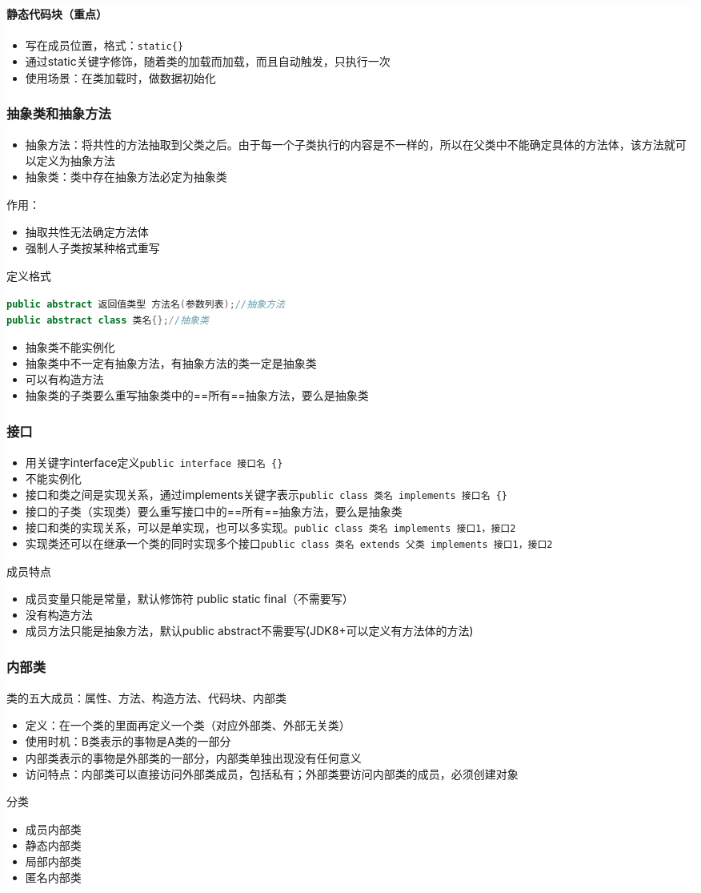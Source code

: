 #### 静态代码块（重点）

- 写在成员位置，格式：`static{}`
- 通过static关键字修饰，随着类的加载而加载，而且自动触发，只执行一次
- 使用场景：在类加载时，做数据初始化

### 抽象类和抽象方法

- 抽象方法：将共性的方法抽取到父类之后。由于每一个子类执行的内容是不一样的，所以在父类中不能确定具体的方法体，该方法就可以定义为抽象方法
- 抽象类：类中存在抽象方法必定为抽象类

作用：

- 抽取共性无法确定方法体
- 强制人子类按某种格式重写

定义格式

```java
public abstract 返回值类型 方法名(参数列表);//抽象方法
public abstract class 类名{};//抽象类
```

- 抽象类不能实例化
- 抽象类中不一定有抽象方法，有抽象方法的类一定是抽象类
- 可以有构造方法
- 抽象类的子类要么重写抽象类中的==所有==抽象方法，要么是抽象类

### 接口

- 用关键字interface定义`public interface 接口名 {}`
- 不能实例化
- 接口和类之间是实现关系，通过implements关键字表示`public class 类名 implements 接口名 {}`
- 接口的子类（实现类）要么重写接口中的==所有==抽象方法，要么是抽象类
- 接口和类的实现关系，可以是单实现，也可以多实现。`public class 类名 implements 接口1，接口2`
- 实现类还可以在继承一个类的同时实现多个接口`public class 类名 extends 父类 implements 接口1，接口2`

成员特点

- 成员变量只能是常量，默认修饰符 public static final（不需要写）
- 没有构造方法
- 成员方法只能是抽象方法，默认public abstract不需要写(JDK8+可以定义有方法体的方法)

### 内部类

类的五大成员：属性、方法、构造方法、代码块、内部类

- 定义：在一个类的里面再定义一个类（对应外部类、外部无关类）
- 使用时机：B类表示的事物是A类的一部分
- 内部类表示的事物是外部类的一部分，内部类单独出现没有任何意义
- 访问特点：内部类可以直接访问外部类成员，包括私有；外部类要访问内部类的成员，必须创建对象

分类

- 成员内部类
- 静态内部类
- 局部内部类
- 匿名内部类
